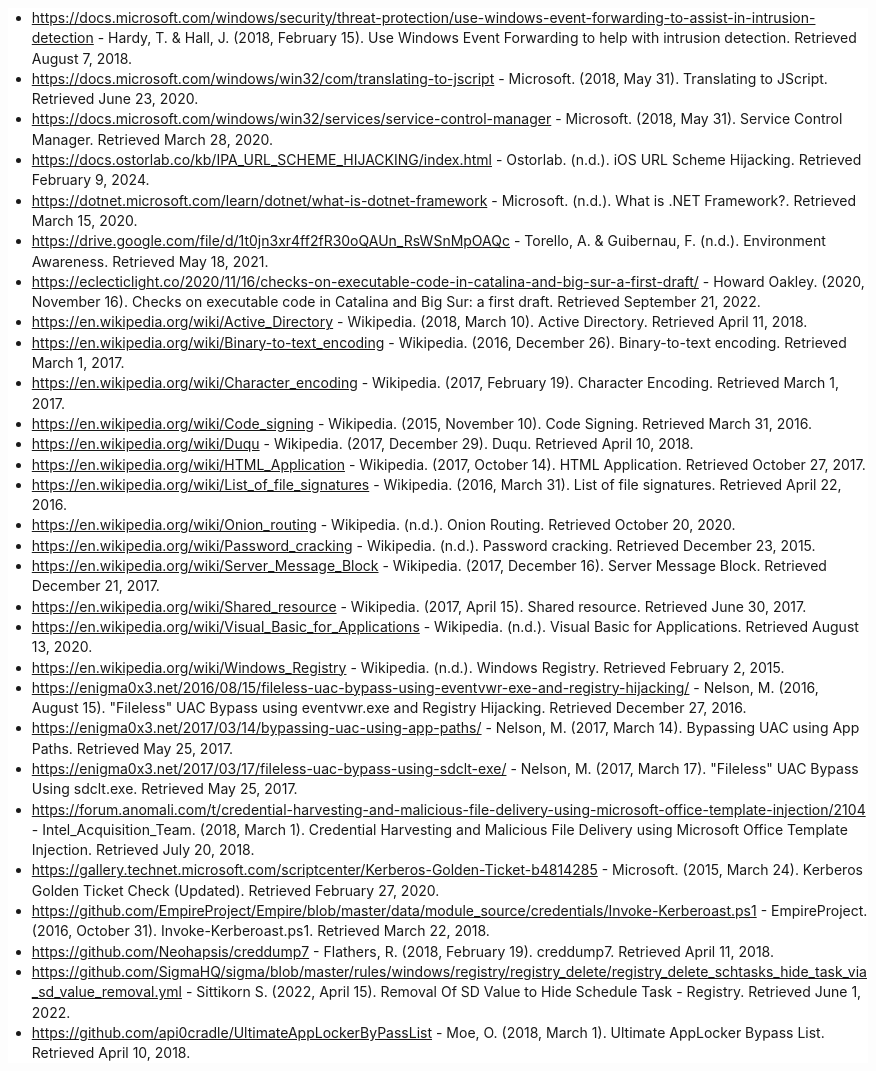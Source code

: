 * https://docs.microsoft.com/windows/security/threat-protection/use-windows-event-forwarding-to-assist-in-intrusion-detection - Hardy, T. & Hall, J. (2018, February 15). Use Windows Event Forwarding to help with intrusion detection. Retrieved August 7, 2018.
* https://docs.microsoft.com/windows/win32/com/translating-to-jscript - Microsoft. (2018, May 31). Translating to JScript. Retrieved June 23, 2020.
* https://docs.microsoft.com/windows/win32/services/service-control-manager - Microsoft. (2018, May 31). Service Control Manager. Retrieved March 28, 2020.
* https://docs.ostorlab.co/kb/IPA_URL_SCHEME_HIJACKING/index.html - Ostorlab. (n.d.). iOS URL Scheme Hijacking. Retrieved February 9, 2024.
* https://dotnet.microsoft.com/learn/dotnet/what-is-dotnet-framework - Microsoft. (n.d.). What is .NET Framework?. Retrieved March 15, 2020.
* https://drive.google.com/file/d/1t0jn3xr4ff2fR30oQAUn_RsWSnMpOAQc - Torello, A. & Guibernau, F. (n.d.). Environment Awareness. Retrieved May 18, 2021.
* https://eclecticlight.co/2020/11/16/checks-on-executable-code-in-catalina-and-big-sur-a-first-draft/ - Howard Oakley. (2020, November 16). Checks on executable code in Catalina and Big Sur: a first draft. Retrieved September 21, 2022.
* https://en.wikipedia.org/wiki/Active_Directory - Wikipedia. (2018, March 10). Active Directory. Retrieved April 11, 2018.
* https://en.wikipedia.org/wiki/Binary-to-text_encoding - Wikipedia. (2016, December 26). Binary-to-text encoding. Retrieved March 1, 2017.
* https://en.wikipedia.org/wiki/Character_encoding - Wikipedia. (2017, February 19). Character Encoding. Retrieved March 1, 2017.
* https://en.wikipedia.org/wiki/Code_signing - Wikipedia. (2015, November 10). Code Signing. Retrieved March 31, 2016.
* https://en.wikipedia.org/wiki/Duqu - Wikipedia. (2017, December 29). Duqu. Retrieved April 10, 2018.
* https://en.wikipedia.org/wiki/HTML_Application - Wikipedia. (2017, October 14). HTML Application. Retrieved October 27, 2017.
* https://en.wikipedia.org/wiki/List_of_file_signatures - Wikipedia. (2016, March 31). List of file signatures. Retrieved April 22, 2016.
* https://en.wikipedia.org/wiki/Onion_routing - Wikipedia. (n.d.). Onion Routing. Retrieved October 20, 2020.
* https://en.wikipedia.org/wiki/Password_cracking - Wikipedia. (n.d.). Password cracking. Retrieved December 23, 2015.
* https://en.wikipedia.org/wiki/Server_Message_Block - Wikipedia. (2017, December 16). Server Message Block. Retrieved December 21, 2017.
* https://en.wikipedia.org/wiki/Shared_resource - Wikipedia. (2017, April 15). Shared resource. Retrieved June 30, 2017.
* https://en.wikipedia.org/wiki/Visual_Basic_for_Applications - Wikipedia. (n.d.). Visual Basic for Applications. Retrieved August 13, 2020.
* https://en.wikipedia.org/wiki/Windows_Registry - Wikipedia. (n.d.). Windows Registry. Retrieved February 2, 2015.
* https://enigma0x3.net/2016/08/15/fileless-uac-bypass-using-eventvwr-exe-and-registry-hijacking/ - Nelson, M. (2016, August 15). "Fileless" UAC Bypass using eventvwr.exe and Registry Hijacking. Retrieved December 27, 2016.
* https://enigma0x3.net/2017/03/14/bypassing-uac-using-app-paths/ - Nelson, M. (2017, March 14). Bypassing UAC using App Paths. Retrieved May 25, 2017.
* https://enigma0x3.net/2017/03/17/fileless-uac-bypass-using-sdclt-exe/ - Nelson, M. (2017, March 17). "Fileless" UAC Bypass Using sdclt.exe. Retrieved May 25, 2017.
* https://forum.anomali.com/t/credential-harvesting-and-malicious-file-delivery-using-microsoft-office-template-injection/2104 - Intel_Acquisition_Team. (2018, March 1). Credential Harvesting and Malicious File Delivery using Microsoft Office Template Injection. Retrieved July 20, 2018.
* https://gallery.technet.microsoft.com/scriptcenter/Kerberos-Golden-Ticket-b4814285 - Microsoft. (2015, March 24). Kerberos Golden Ticket Check (Updated). Retrieved February 27, 2020.
* https://github.com/EmpireProject/Empire/blob/master/data/module_source/credentials/Invoke-Kerberoast.ps1 - EmpireProject. (2016, October 31). Invoke-Kerberoast.ps1. Retrieved March 22, 2018.
* https://github.com/Neohapsis/creddump7 - Flathers, R. (2018, February 19). creddump7. Retrieved April 11, 2018.
* https://github.com/SigmaHQ/sigma/blob/master/rules/windows/registry/registry_delete/registry_delete_schtasks_hide_task_via_sd_value_removal.yml - Sittikorn S. (2022, April 15). Removal Of SD Value to Hide Schedule Task - Registry. Retrieved June 1, 2022.
* https://github.com/api0cradle/UltimateAppLockerByPassList - Moe, O. (2018, March 1). Ultimate AppLocker Bypass List. Retrieved April 10, 2018.